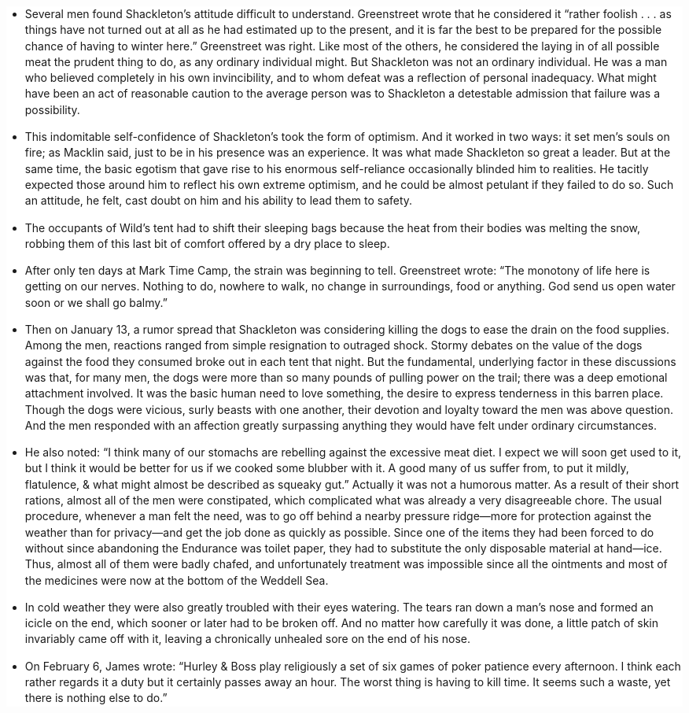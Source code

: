
- Several men found Shackleton’s attitude difficult to understand. Greenstreet wrote that he considered it “rather foolish . . . as things have not turned out at all as he had estimated up to the present, and it is far the best to be prepared for the possible chance of having to winter here.” Greenstreet was right. Like most of the others, he considered the laying in of all possible meat the prudent thing to do, as any ordinary individual might. But Shackleton was not an ordinary individual. He was a man who believed completely in his own invincibility, and to whom defeat was a reflection of personal inadequacy. What might have been an act of reasonable caution to the average person was to Shackleton a detestable admission that failure was a possibility.

- This indomitable self-confidence of Shackleton’s took the form of optimism. And it worked in two ways: it set men’s souls on fire; as Macklin said, just to be in his presence was an experience. It was what made Shackleton so great a leader. But at the same time, the basic egotism that gave rise to his enormous self-reliance occasionally blinded him to realities. He tacitly expected those around him to reflect his own extreme optimism, and he could be almost petulant if they failed to do so. Such an attitude, he felt, cast doubt on him and his ability to lead them to safety.

- The occupants of Wild’s tent had to shift their sleeping bags because the heat from their bodies was melting the snow, robbing them of this last bit of comfort offered by a dry place to sleep.

- After only ten days at Mark Time Camp, the strain was beginning to tell. Greenstreet wrote: “The monotony of life here is getting on our nerves. Nothing to do, nowhere to walk, no change in surroundings, food or anything. God send us open water soon or we shall go balmy.”

- Then on January 13, a rumor spread that Shackleton was considering killing the dogs to ease the drain on the food supplies. Among the men, reactions ranged from simple resignation to outraged shock. Stormy debates on the value of the dogs against the food they consumed broke out in each tent that night. But the fundamental, underlying factor in these discussions was that, for many men, the dogs were more than so many pounds of pulling power on the trail; there was a deep emotional attachment involved. It was the basic human need to love something, the desire to express tenderness in this barren place. Though the dogs were vicious, surly beasts with one another, their devotion and loyalty toward the men was above question. And the men responded with an affection greatly surpassing anything they would have felt under ordinary circumstances.

- He also noted: “I think many of our stomachs are rebelling against the excessive meat diet. I expect we will soon get used to it, but I think it would be better for us if we cooked some blubber with it. A good many of us suffer from, to put it mildly, flatulence, & what might almost be described as squeaky gut.” Actually it was not a humorous matter. As a result of their short rations, almost all of the men were constipated, which complicated what was already a very disagreeable chore. The usual procedure, whenever a man felt the need, was to go off behind a nearby pressure ridge—more for protection against the weather than for privacy—and get the job done as quickly as possible. Since one of the items they had been forced to do without since abandoning the Endurance was toilet paper, they had to substitute the only disposable material at hand—ice. Thus, almost all of them were badly chafed, and unfortunately treatment was impossible since all the ointments and most of the medicines were now at the bottom of the Weddell Sea.

- In cold weather they were also greatly troubled with their eyes watering. The tears ran down a man’s nose and formed an icicle on the end, which sooner or later had to be broken off. And no matter how carefully it was done, a little patch of skin invariably came off with it, leaving a chronically unhealed sore on the end of his nose.

- On February 6, James wrote: “Hurley & Boss play religiously a set of six games of poker patience every afternoon. I think each rather regards it a duty but it certainly passes away an hour. The worst thing is having to kill time. It seems such a waste, yet there is nothing else to do.”
